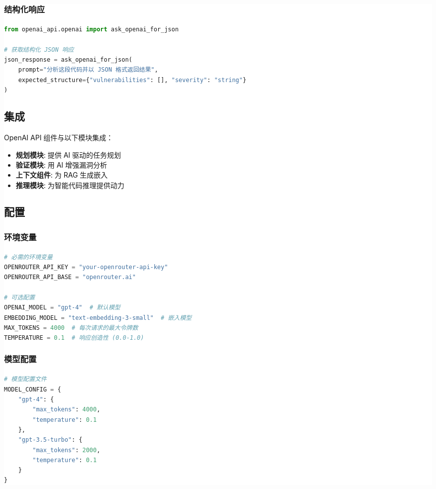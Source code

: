 ### 结构化响应

```python
from openai_api.openai import ask_openai_for_json

# 获取结构化 JSON 响应
json_response = ask_openai_for_json(
    prompt="分析这段代码并以 JSON 格式返回结果",
    expected_structure={"vulnerabilities": [], "severity": "string"}
)
```

## 集成

OpenAI API 组件与以下模块集成：

- **规划模块**: 提供 AI 驱动的任务规划
- **验证模块**: 用 AI 增强漏洞分析
- **上下文组件**: 为 RAG 生成嵌入
- **推理模块**: 为智能代码推理提供动力

## 配置

### 环境变量

```python
# 必需的环境变量
OPENROUTER_API_KEY = "your-openrouter-api-key"
OPENROUTER_API_BASE = "openrouter.ai"

# 可选配置
OPENAI_MODEL = "gpt-4"  # 默认模型
EMBEDDING_MODEL = "text-embedding-3-small"  # 嵌入模型
MAX_TOKENS = 4000  # 每次请求的最大令牌数
TEMPERATURE = 0.1  # 响应创造性 (0.0-1.0)
```

### 模型配置

```python
# 模型配置文件
MODEL_CONFIG = {
    "gpt-4": {
        "max_tokens": 4000,
        "temperature": 0.1
    },
    "gpt-3.5-turbo": {
        "max_tokens": 2000,
        "temperature": 0.1
    }
}
```
